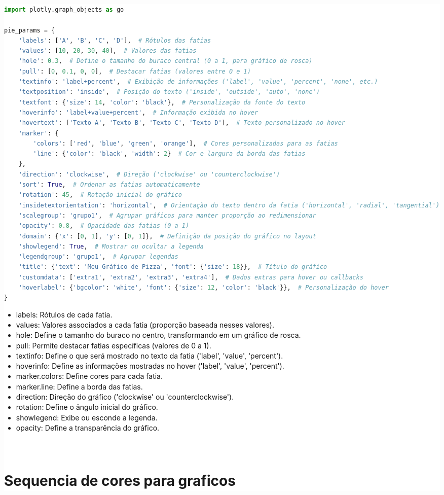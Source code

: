 ```python
import plotly.graph_objects as go

pie_params = {
    'labels': ['A', 'B', 'C', 'D'],  # Rótulos das fatias
    'values': [10, 20, 30, 40],  # Valores das fatias
    'hole': 0.3,  # Define o tamanho do buraco central (0 a 1, para gráfico de rosca)
    'pull': [0, 0.1, 0, 0],  # Destacar fatias (valores entre 0 e 1)
    'textinfo': 'label+percent',  # Exibição de informações ('label', 'value', 'percent', 'none', etc.)
    'textposition': 'inside',  # Posição do texto ('inside', 'outside', 'auto', 'none')
    'textfont': {'size': 14, 'color': 'black'},  # Personalização da fonte do texto
    'hoverinfo': 'label+value+percent',  # Informação exibida no hover
    'hovertext': ['Texto A', 'Texto B', 'Texto C', 'Texto D'],  # Texto personalizado no hover
    'marker': {
        'colors': ['red', 'blue', 'green', 'orange'],  # Cores personalizadas para as fatias
        'line': {'color': 'black', 'width': 2}  # Cor e largura da borda das fatias
    },
    'direction': 'clockwise',  # Direção ('clockwise' ou 'counterclockwise')
    'sort': True,  # Ordenar as fatias automaticamente
    'rotation': 45,  # Rotação inicial do gráfico
    'insidetextorientation': 'horizontal',  # Orientação do texto dentro da fatia ('horizontal', 'radial', 'tangential')
    'scalegroup': 'grupo1',  # Agrupar gráficos para manter proporção ao redimensionar
    'opacity': 0.8,  # Opacidade das fatias (0 a 1)
    'domain': {'x': [0, 1], 'y': [0, 1]},  # Definição da posição do gráfico no layout
    'showlegend': True,  # Mostrar ou ocultar a legenda
    'legendgroup': 'grupo1',  # Agrupar legendas
    'title': {'text': 'Meu Gráfico de Pizza', 'font': {'size': 18}},  # Título do gráfico
    'customdata': ['extra1', 'extra2', 'extra3', 'extra4'],  # Dados extras para hover ou callbacks
    'hoverlabel': {'bgcolor': 'white', 'font': {'size': 12, 'color': 'black'}},  # Personalização do hover
}
```
* labels: Rótulos de cada fatia.
* values: Valores associados a cada fatia (proporção baseada nesses valores).
* hole: Define o tamanho do buraco no centro, transformando em um gráfico de rosca.
* pull: Permite destacar fatias específicas (valores de 0 a 1).
* textinfo: Define o que será mostrado no texto da fatia ('label', 'value', 'percent').
* hoverinfo: Define as informações mostradas no hover ('label', 'value', 'percent').
* marker.colors: Define cores para cada fatia.
* marker.line: Define a borda das fatias.
* direction: Direção do gráfico ('clockwise' ou 'counterclockwise').
* rotation: Define o ângulo inicial do gráfico.
* showlegend: Exibe ou esconde a legenda.
* opacity: Define a transparência do gráfico.



&nbsp;
# Sequencia de cores para graficos
